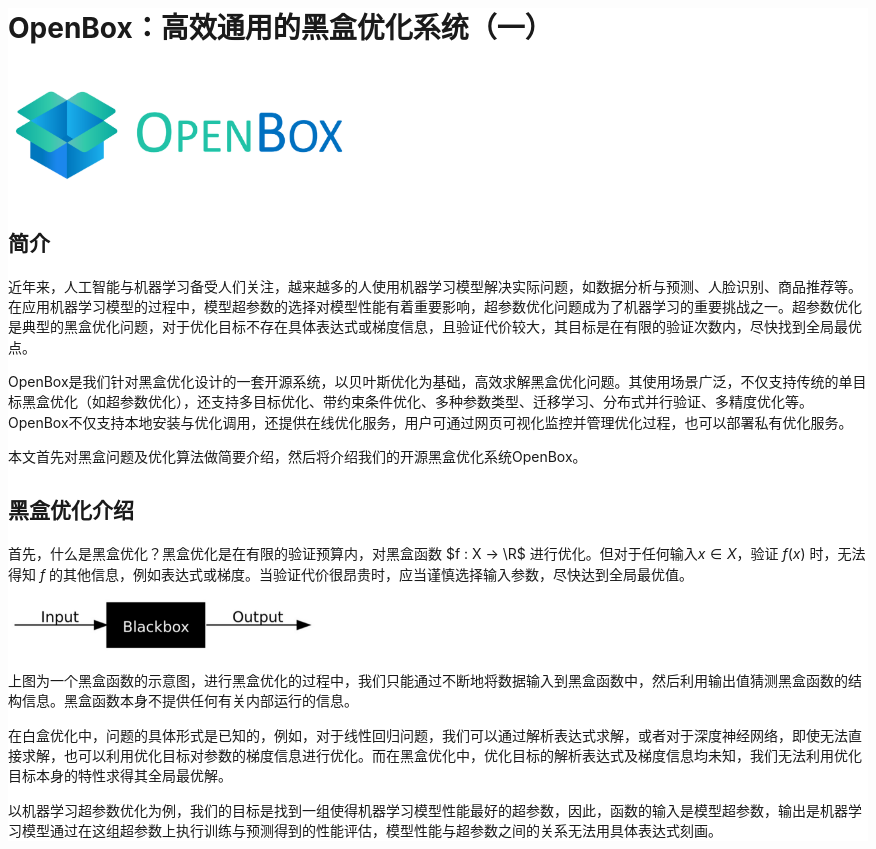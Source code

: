 # OpenBox：高效通用的黑盒优化系统（一）

<img src="https://raw.githubusercontent.com/PKU-DAIR/open-box/master/docs/imgs/logo.png" width="40%">

## 简介

近年来，人工智能与机器学习备受人们关注，越来越多的人使用机器学习模型解决实际问题，如数据分析与预测、人脸识别、商品推荐等。在应用机器学习模型的过程中，模型超参数的选择对模型性能有着重要影响，超参数优化问题成为了机器学习的重要挑战之一。超参数优化是典型的黑盒优化问题，对于优化目标不存在具体表达式或梯度信息，且验证代价较大，其目标是在有限的验证次数内，尽快找到全局最优点。

OpenBox是我们针对黑盒优化设计的一套开源系统，以贝叶斯优化为基础，高效求解黑盒优化问题。其使用场景广泛，不仅支持传统的单目标黑盒优化（如超参数优化），还支持多目标优化、带约束条件优化、多种参数类型、迁移学习、分布式并行验证、多精度优化等。OpenBox不仅支持本地安装与优化调用，还提供在线优化服务，用户可通过网页可视化监控并管理优化过程，也可以部署私有优化服务。

本文首先对黑盒问题及优化算法做简要介绍，然后将介绍我们的开源黑盒优化系统OpenBox。

## 黑盒优化介绍

首先，什么是黑盒优化？黑盒优化是在有限的验证预算内，对黑盒函数 $f : X → \R$ 进行优化。但对于任何输入$x \in X$，验证 $f(x)$ 时，无法得知 $f$ 的其他信息，例如表达式或梯度。当验证代价很昂贵时，应当谨慎选择输入参数，尽快达到全局最优值。

<img src="https://raw.githubusercontent.com/PKU-DAIR/open-box/master/docs/imgs/blackbox.png" style="zoom:30%;" />

上图为一个黑盒函数的示意图，进行黑盒优化的过程中，我们只能通过不断地将数据输入到黑盒函数中，然后利用输出值猜测黑盒函数的结构信息。黑盒函数本身不提供任何有关内部运行的信息。

在白盒优化中，问题的具体形式是已知的，例如，对于线性回归问题，我们可以通过解析表达式求解，或者对于深度神经网络，即使无法直接求解，也可以利用优化目标对参数的梯度信息进行优化。而在黑盒优化中，优化目标的解析表达式及梯度信息均未知，我们无法利用优化目标本身的特性求得其全局最优解。

以机器学习超参数优化为例，我们的目标是找到一组使得机器学习模型性能最好的超参数，因此，函数的输入是模型超参数，输出是机器学习模型通过在这组超参数上执行训练与预测得到的性能评估，模型性能与超参数之间的关系无法用具体表达式刻画。
